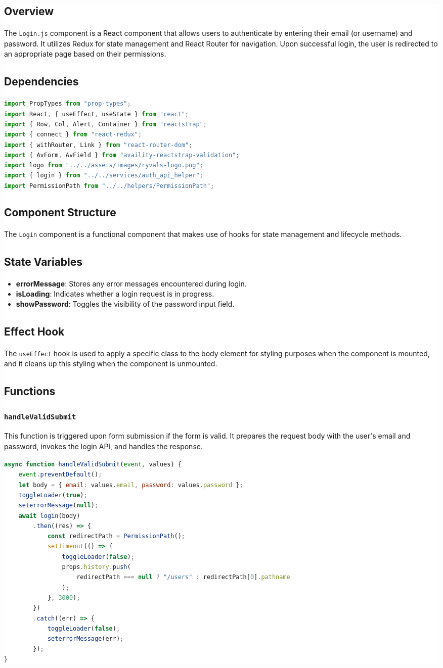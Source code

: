## Overview
The `Login.js` component is a React component that allows users to authenticate by entering their email (or username) and password. It utilizes Redux for state management and React Router for navigation. Upon successful login, the user is redirected to an appropriate page based on their permissions.

## Dependencies
```javascript
import PropTypes from "prop-types";
import React, { useEffect, useState } from "react";
import { Row, Col, Alert, Container } from "reactstrap";
import { connect } from "react-redux";
import { withRouter, Link } from "react-router-dom";
import { AvForm, AvField } from "availity-reactstrap-validation";
import logo from "../../assets/images/ryvals-logo.png";
import { login } from "../../services/auth_api_helper";
import PermissionPath from "../../helpers/PermissionPath";
```

## Component Structure
The `Login` component is a functional component that makes use of hooks for state management and lifecycle methods.

## State Variables
- **errorMessage**: Stores any error messages encountered during login.
- **isLoading**: Indicates whether a login request is in progress.
- **showPassword**: Toggles the visibility of the password input field.

## Effect Hook
The `useEffect` hook is used to apply a specific class to the body element for styling purposes when the component is mounted, and it cleans up this styling when the component is unmounted.

## Functions

### `handleValidSubmit`
This function is triggered upon form submission if the form is valid. It prepares the request body with the user's email and password, invokes the login API, and handles the response.

```javascript
async function handleValidSubmit(event, values) {
    event.preventDefault();
    let body = { email: values.email, password: values.password };
    toggleLoader(true);
    seterrorMessage(null);
    await login(body)
        .then((res) => {
            const redirectPath = PermissionPath();
            setTimeout(() => {
                toggleLoader(false);
                props.history.push(
                    redirectPath === null ? "/users" : redirectPath[0].pathname
                );
            }, 3000);
        })
        .catch((err) => {
            toggleLoader(false);
            seterrorMessage(err);
        });
}
```
